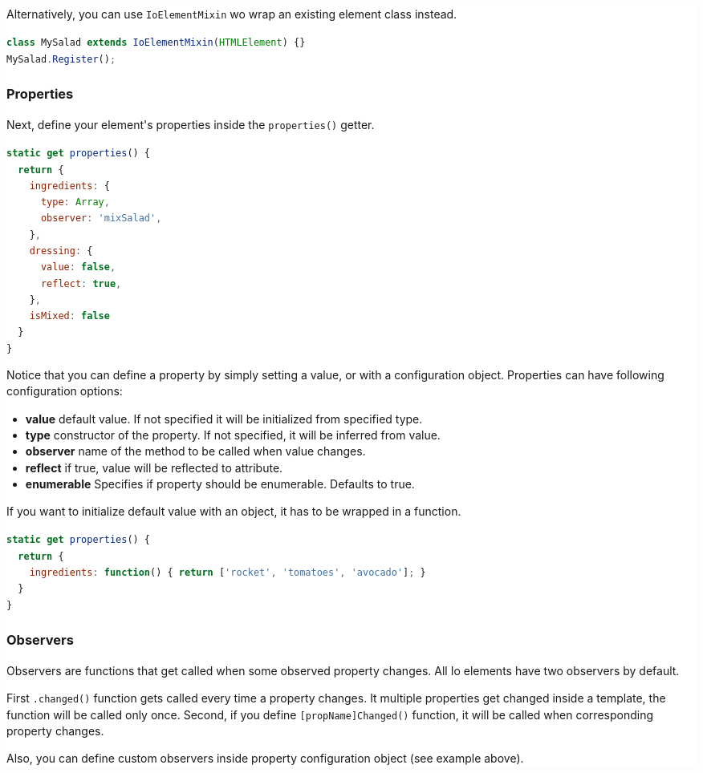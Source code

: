 Alternatively, you can use `IoElementMixin` wo wrap an existing element class instead.
```javascript
class MySalad extends IoElementMixin(HTMLElement) {}
MySalad.Register();
```

### Properties ###

Next, define your element's properties inside the `properties()` getter.

```javascript
static get properties() {
  return {
    ingredients: {
      type: Array,
      observer: 'mixSalad',
    },
    dressing: {
      value: false,
      reflect: true,
    },
    isMixed: false
  }
}
```

Notice that you can define a property by simply setting a value, or with a configuration object.
Properties can have following configuration options:

- **value** default value. If not specified it will be initialized from specified type.
- **type** constructor of the property. If not specified, it will be inferred from value.
- **observer** name of the method to be called when value changes.
- **reflect** if true, value will be reflected to attribute.
- **enumerable** Specifies if property should be enumerable. Defaults to true.

If you want to initialize default value with an object, it has to be wrapped in a function.

```javascript
static get properties() {
  return {
    ingredients: function() { return ['rocket', 'tomatoes', 'avocado']; }
  }
}
```

### Observers ###

Observers are functions that get called when some observed property changes. All Io elements have two observers by default.

First `.changed()` function gets called every time a property changes. It multiple properties get changed inside a template, the function will be called only once. Second, if you define `[propName]Changed()` function, it will be called when corresponding property changes.

Also, you can define custom observers inside property configuration object (see example above).
